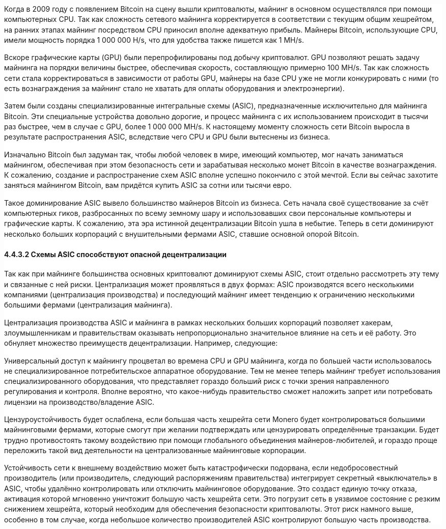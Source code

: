 Когда в 2009 году с появлением Bitcoin на сцену вышли криптовалюты, майнинг в основном осуществлялся при помощи компьютерных CPU. Так как сложность сетевого майнинга корректируется в соответствии с текущим общим хешрейтом, на ранних этапах майнинг посредством CPU приносил вполне адекватную прибыль. Майнеры Bitcoin, использующие CPU, имели мощность порядка 1 000 000 H/s, что для удобства также пишется как 1 MH/s.

Вскоре графические карты (GPU) были перепрофилированы под добычу криптовалют. GPU позволяют решать задачу майнинга на порядки величины быстрее, обеспечивая скорость, составляющую примерно 100 MH/s. Так как сложность сети стала корректироваться в зависимости от работы GPU, майнеры на базе CPU уже не могли конкурировать с ними (то есть вознаграждения за майнинг стало не хватать для оплаты оборудования и электроэнергии).

Затем были созданы специализированные интегральные схемы (ASIC), предназначенные исключительно для майнинга Bitcoin. Эти специальные устройства довольно дорогие, и процесс майнинга с их использованием происходит в тысячи раз быстрее, чем в случае с GPU, более 1 000 000 MH/s. К настоящему моменту сложность сети Bitcoin выросла в результате распространения ASIC, вследствие чего CPU и GPU были вытеснены из бизнеса.

Изначально Bitcoin был задуман так, чтобы любой человек в мире, имеющий компьютер, мог начать заниматься майнингом, обеспечивая при этом безопасность сети и зарабатывая несколько монет Bitcoin в качестве вознаграждения. К сожалению, создание и распространение схем ASIC вполне успешно покончило с этой мечтой. Если вы сейчас захотите заняться майнингом Bitcoin, вам придётся купить ASIC за сотни или тысячи евро.

Такое доминирование ASIC вывело большинство майнеров Bitcoin из бизнеса. Сеть начала своё существование за счёт компьютерных гиков, разбросанных по всему земному шару и использовавших свои персональные компьютеры и графические карты. К сожалению, эта эра истинной децентрализации Bitcoin ушла в небытие. Теперь в сети доминируют несколько больших корпораций с внушительными фермами ASIC, ставшие основной опорой Bitcoin.

#### 4.4.3.2 Схемы ASIC способствуют опасной децентрализации

Так как при майнинге большинства основных криптовалют доминируют схемы ASIC, стоит отдельно рассмотреть эту тему и связанные с ней риски. Централизация может проявляться в двух формах: ASIC производятся всего несколькими компаниями (централизация производства) и последующий майнинг имеет тенденцию к ограничению несколькими большими фермами (централизация майнинга).

Централизация производства ASIC и майнинга в рамках нескольких больших корпораций позволяет хакерам, злоумышленникам и правительствам оказывать непропорционально значительное влияние на сеть и её работу. Это обнуляет множество преимуществ децентрализации. Например, следующие:

Универсальный доступ к майнингу процветал во времена CPU и GPU майнинга, когда по большей части использовалось не специализированное потребительское аппаратное оборудование. Тем не менее теперь майнинг требует использования специализированного оборудования, что представляет гораздо больший риск с точки зрения направленного регулирования и контроля. Вполне вероятно, что какое-нибудь правительство сможет наложить запрет или потребовать лицензии на производство/владение ASIC.

Цензуроустойчивость будет ослаблена, если большая часть хешрейта сети Monero будет контролироваться большими майнинговыми фермами, которые смогут при желании подтверждать или цензурировать определённые транзакции. Будет трудно противостоять такому воздействию при помощи глобального объединения майнеров-любителей, и гораздо проще переложить такой вид деятельности на централизованные майнинговые корпорации.

Устойчивость сети к внешнему воздействию может быть катастрофически подорвана, если недобросовестный производитель (или производитель, следующий распоряжениям правительства) интегрирует секретный «выключатель» в ASIC, чтобы удалённо контролировать или отключить майнинговое оборудование. Это создаст единую точку отказа, активация которой мгновенно уничтожит большую часть хешрейта сети. Это погрузит сеть в уязвимое состояние с резким снижением хешрейта, который необходим для обеспечения безопасности криптовалюты. Этот риск намного выше, особенно в том случае, когда небольшое количество производителей ASIC контролируют большую часть производства.
